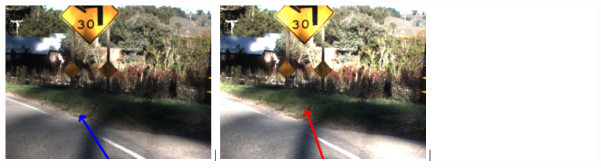 <img src="./epoch_violations/1479425653474263607_arrow.jpg" width="300"> | <img src="./epoch_violations/1479425653474263607_contrast_1.4_arrow.jpg" width="300"> |


